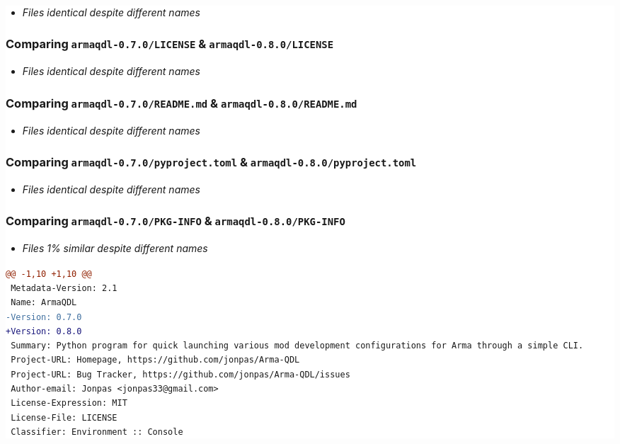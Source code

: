  * *Files identical despite different names*

### Comparing `armaqdl-0.7.0/LICENSE` & `armaqdl-0.8.0/LICENSE`

 * *Files identical despite different names*

### Comparing `armaqdl-0.7.0/README.md` & `armaqdl-0.8.0/README.md`

 * *Files identical despite different names*

### Comparing `armaqdl-0.7.0/pyproject.toml` & `armaqdl-0.8.0/pyproject.toml`

 * *Files identical despite different names*

### Comparing `armaqdl-0.7.0/PKG-INFO` & `armaqdl-0.8.0/PKG-INFO`

 * *Files 1% similar despite different names*

```diff
@@ -1,10 +1,10 @@
 Metadata-Version: 2.1
 Name: ArmaQDL
-Version: 0.7.0
+Version: 0.8.0
 Summary: Python program for quick launching various mod development configurations for Arma through a simple CLI.
 Project-URL: Homepage, https://github.com/jonpas/Arma-QDL
 Project-URL: Bug Tracker, https://github.com/jonpas/Arma-QDL/issues
 Author-email: Jonpas <jonpas33@gmail.com>
 License-Expression: MIT
 License-File: LICENSE
 Classifier: Environment :: Console
```

